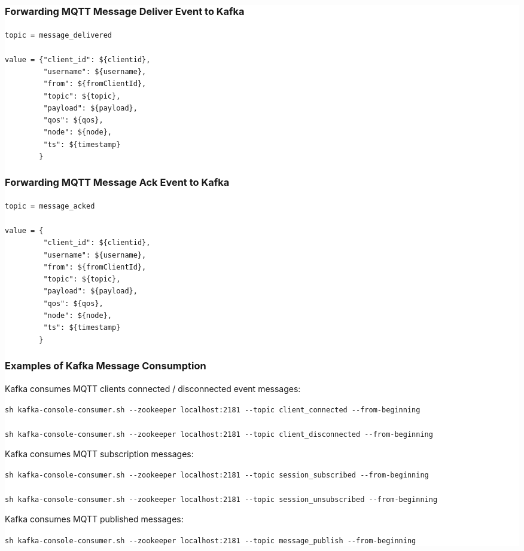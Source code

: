### Forwarding MQTT Message Deliver Event to Kafka

``` sourceCode javascript
topic = message_delivered

value = {"client_id": ${clientid},
         "username": ${username},
         "from": ${fromClientId},
         "topic": ${topic},
         "payload": ${payload},
         "qos": ${qos},
         "node": ${node},
         "ts": ${timestamp}
        }
```

### Forwarding MQTT Message Ack Event to Kafka

``` sourceCode javascript
topic = message_acked

value = {
         "client_id": ${clientid},
         "username": ${username},
         "from": ${fromClientId},
         "topic": ${topic},
         "payload": ${payload},
         "qos": ${qos},
         "node": ${node},
         "ts": ${timestamp}
        }
```

### Examples of Kafka Message Consumption

Kafka consumes MQTT clients connected / disconnected event
    messages:

    sh kafka-console-consumer.sh --zookeeper localhost:2181 --topic client_connected --from-beginning
    
    sh kafka-console-consumer.sh --zookeeper localhost:2181 --topic client_disconnected --from-beginning

Kafka consumes MQTT subscription
    messages:

    sh kafka-console-consumer.sh --zookeeper localhost:2181 --topic session_subscribed --from-beginning
    
    sh kafka-console-consumer.sh --zookeeper localhost:2181 --topic session_unsubscribed --from-beginning

Kafka consumes MQTT published
    messages:

    sh kafka-console-consumer.sh --zookeeper localhost:2181 --topic message_publish --from-beginning
